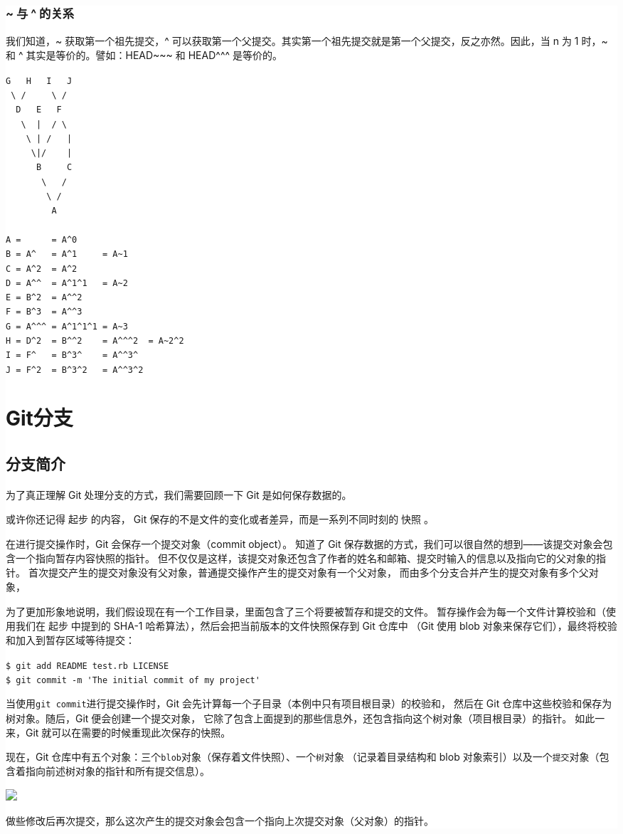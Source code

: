 ### ~ 与 ^ 的关系
我们知道，~ 获取第一个祖先提交，^ 可以获取第一个父提交。其实第一个祖先提交就是第一个父提交，反之亦然。因此，当 n 为 1 时，~ 和 ^ 其实是等价的。譬如：HEAD~~~ 和 HEAD^^^ 是等价的。

```
G   H   I   J
 \ /     \ /
  D   E   F
   \  |  / \
    \ | /   |
     \|/    |
      B     C
       \   /
        \ /
         A

A =      = A^0
B = A^   = A^1     = A~1
C = A^2  = A^2
D = A^^  = A^1^1   = A~2
E = B^2  = A^^2
F = B^3  = A^^3
G = A^^^ = A^1^1^1 = A~3
H = D^2  = B^^2    = A^^^2  = A~2^2
I = F^   = B^3^    = A^^3^
J = F^2  = B^3^2   = A^^3^2
```

# Git分支
## 分支简介
为了真正理解 Git 处理分支的方式，我们需要回顾一下 Git 是如何保存数据的。

或许你还记得 起步 的内容， Git 保存的不是文件的变化或者差异，而是一系列不同时刻的 快照 。

在进行提交操作时，Git 会保存一个提交对象（commit object）。 知道了 Git 保存数据的方式，我们可以很自然的想到——该提交对象会包含一个指向暂存内容快照的指针。 但不仅仅是这样，该提交对象还包含了作者的姓名和邮箱、提交时输入的信息以及指向它的父对象的指针。 首次提交产生的提交对象没有父对象，普通提交操作产生的提交对象有一个父对象， 而由多个分支合并产生的提交对象有多个父对象，

为了更加形象地说明，我们假设现在有一个工作目录，里面包含了三个将要被暂存和提交的文件。 暂存操作会为每一个文件计算校验和（使用我们在 起步 中提到的 SHA-1 哈希算法），然后会把当前版本的文件快照保存到 Git 仓库中 （Git 使用 blob 对象来保存它们），最终将校验和加入到暂存区域等待提交：
```shell
$ git add README test.rb LICENSE
$ git commit -m 'The initial commit of my project'
```
当使用`git commit`进行提交操作时，Git 会先计算每一个子目录（本例中只有项目根目录）的校验和， 然后在 Git 仓库中这些校验和保存为树对象。随后，Git 便会创建一个提交对象， 它除了包含上面提到的那些信息外，还包含指向这个树对象（项目根目录）的指针。 如此一来，Git 就可以在需要的时候重现此次保存的快照。

现在，Git 仓库中有五个对象：三个`blob`对象（保存着文件快照）、一个`树`对象 （记录着目录结构和 blob 对象索引）以及一个`提交`对象（包含着指向前述树对象的指针和所有提交信息）。

![](https://raw.githubusercontent.com/NaisWang/images/master/20220409105138.png)

做些修改后再次提交，那么这次产生的提交对象会包含一个指向上次提交对象（父对象）的指针。
